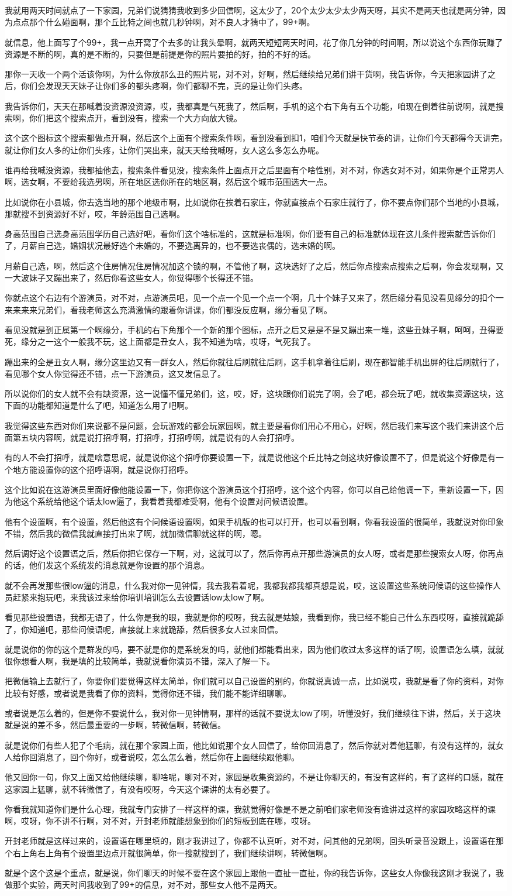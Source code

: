 我就用两天时间就点了一下家园，兄弟们说猜猜我收到多少回信啊，这太少了，20个太少太少太少两天呀，其实不是两天也就是两分钟，因为点点那个什么碰面啊，那个丘比特之间也就几秒钟啊，对不良人才猜中了，99+啊。

就信息，他上面写了个99+，我一点开窝了个去多的让我头晕啊，就两天短短两天时间，花了你几分钟的时间啊，所以说这个东西你玩赚了资源是不断的啊，真的是不断的，只要但是前提是你的照片要拍的好，拍的不好的话。

那你一天收一个两个活该你啊，为什么你放那么丑的照片呢，对不对，好啊，然后继续给兄弟们讲干货啊，我告诉你，今天把家园讲了之后，你们会发现天天妹子让你们多的都头疼啊，你们都聊不完，真的是让你们头疼。

我告诉你们，天天在那喊着没资源没资源，哎，我都真是气死我了，然后啊，手机的这个右下角有五个功能，咱现在倒着往前说啊，就是搜索啊，你们把这个搜索点开，看到没有，搜索一个大方向放大镜。

这个这个图标这个搜索都做点开啊，然后这个上面有个搜索条件啊，看到没看到扣1，咱们今天就是快节奏的讲，让你们今天都得今天讲完，就让你们女人多的让你们头疼，让你们哭出来，就天天给我喊呀，女人这么多怎么办呢。

谁再给我喊没资源，我都抽他去，搜索条件看见没，搜索条件上面点开之后里面有个啥性别，对不对，你选女对不对，如果你是个正常男人啊，选女啊，不要给我选男啊，所在地区选你所在的地区啊，然后这个城市范围选大一点。

比如说你在小县城，你去选当地的那个地级市啊，比如说你在挨着石家庄，你就直接点个石家庄就行了，你不要点你们那个当地的小县城，那就搜不到资源好不好，哎，年龄范围自己选啊。

身高范围自己选身高范围学历自己选好吧，看你们这个啥标准的，这就是标准啊，你们要有自己的标准就体现在这儿条件搜索就告诉你们了，月薪自己选，婚姻状况最好选个未婚的，不要选离异的，也不要选丧偶的，选未婚的啊。

月薪自己选，啊，然后这个住房情况住房情况加这个锁的啊，不管他了啊，这块选好了之后，然后你点搜索点搜索之后啊，你会发现啊，又一大波妹子又蹦出来了，然后你看这些女人，你觉得哪个长得还不错。

你就点这个右边有个游演员，对不对，点游演员吧，见一个点一个见一个点一个啊，几十个妹子又来了，然后缘分看见没看见缘分的扣个一来来来来兄弟们，看我老师这么充满激情的跟着你讲课，你们都没反应啊，缘分看见了啊。

看见没就是到正属第一个啊缘分，手机的右下角那个一个新的那个图标，点开之后又是是不是又蹦出来一堆，这些丑妹子啊，呵呵，丑得要死，缘分之一这个一般我不玩，这上面都是丑女人，我不知道为啥，哎呀，气死我了。

蹦出来的全是丑女人啊，缘分这里边又有一群女人，然后你就往后刷就往后刷，这手机拿着往后刷，现在都智能手机出屏的往后刷就行了，看见哪个女人你觉得还不错，点一下游演员，这又发信息了。

所以说你们的女人就不会有缺资源，这一说懂不懂兄弟们，这，哎，好，这块跟你们说完了啊，会了吧，都会玩了吧，就收集资源这块，这下面的功能都知道是什么了吧，知道怎么用了吧啊。

我觉得这些东西对你们来说都不是问题，会玩游戏的都会玩家园啊，就主要是看你们用心不用心，好啊，然后我们来写这个我们来讲这个后面第五块内容啊，就是说打招呼啊，打招呼，打招呼啊，就是说有的人会打招呼。

有的人不会打招呼，就是啥意思呢，就是说你这个招呼你要设置一下，就是说他这个丘比特之剑这块好像设置不了，但是说这个好像是有一个地方能设置你的这个招呼语啊，就是说你打招呼。

这个比如说在这游演员里面好像他能设置一下，你把你这个游演员这个打招呼，这个这个内容，你可以自己给他调一下，重新设置一下，因为他这个系统给他这个话太low逼了，我看着我都难受啊，他有个设置对问候语设置。

他有个设置啊，有个设置，然后他这有个问候语设置啊，如果手机版的也可以打开，也可以看到啊，你看我设置的很简单，我就说对你印象不错，然后我的微信我就直接打出来了啊，就加微信聊就这样的啊，嗯。

然后调好这个设置语之后，然后你把它保存一下啊，对，这就可以了，然后你再点开那些游演员的女人呀，或者是那些搜索女人呀，你再点的话，他们发这个系统发的消息就是你设置的那个消息。

就不会再发那些很low逼的消息，什么我对你一见钟情，我去我看着呢，我都我都我都真想是说，哎，这设置这些系统问候语的这些操作人员赶紧来抱玩吧，来我该过来给你培训培训怎么去设置话low太low了啊。

看见那些设置语，我都无语了，什么你是我的眼，我就是你的哎呀，我去就是姑娘，我看到你，我已经不能自己什么东西哎呀，直接就跪舔了，你知道吧，那些问候语呢，直接就上来就跪舔，然后很多女人过来回信。

就是说你的你的这个是群发的吗，要不就是你的是系统发的吗，就他们都能看出来，因为他们收过太多这样的话了啊，设置语怎么填，就就很你想看人啊，我是填的比较简单，我就说看你演员不错，深入了解一下。

把微信输上去就行了，你要你们要觉得这样太简单，你们就可以自己设置的别的，你就说真诚一点，比如说哎，我就是看了你的资料，对你比较有好感，或者说是我看了你的资料，觉得你还不错，我们能不能详细聊聊。

或者说是怎么着的，但是你不要说什么，我对你一见钟情啊，那样的话就不要说太low了啊，听懂没好，我们继续往下讲，然后，关于这块就是说的差不多，然后最重要的一步啊，转微信啊，转微信。

就是说你们有些人犯了个毛病，就在那个家园上面，他比如说那个女人回信了，给你回消息了，然后你就对着他猛聊，有没有这样的，就女人给你回消息了，回个你好，或者说哎，怎么怎么着，然后你在上面继续跟他聊。

他又回你一句，你又上面又给他继续聊，聊啥呢，聊对不对，家园是收集资源的，不是让你聊天的，有没有这样的，有了这样的口感，就在这家园上猛聊，就不转微信了，有没有哎呀，今天这个课讲的太有必要了。

你看我就知道你们是什么心理，我就专门安排了一样这样的课，我就觉得好像是不是之前咱们家老师没有谁讲过这样的家园攻略这样的课啊，哎呀，你不讲不行啊，对不对，开封老师就能想象到你们的短板到底在哪，哎呀。

开封老师就是这样过来的，设置语在哪里填的，刚才我讲过了，你都不认真听，对不对，问其他的兄弟啊，回头听录音没跟上，设置语在那个右上角右上角有个设置里边点开就很简单，你一搜就搜到了，我们继续讲啊，转微信啊。

就是个这个这是个重点，就是说，你们聊天的时候不要在这个家园上跟他一直扯一直扯，你的我告诉你，这些女人你像我这刚才我说了，我做那个实验，两天时间我收到了99+的信息，对不对，那些女人他不是两天。

